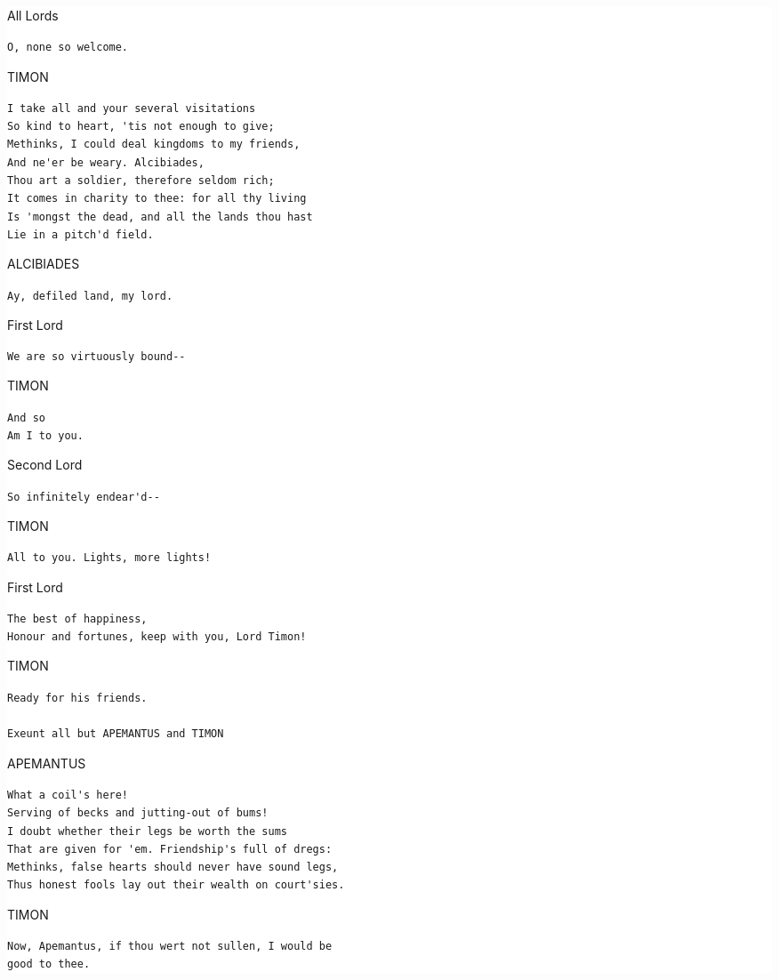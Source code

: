 All Lords

    O, none so welcome.

TIMON

    I take all and your several visitations
    So kind to heart, 'tis not enough to give;
    Methinks, I could deal kingdoms to my friends,
    And ne'er be weary. Alcibiades,
    Thou art a soldier, therefore seldom rich;
    It comes in charity to thee: for all thy living
    Is 'mongst the dead, and all the lands thou hast
    Lie in a pitch'd field.

ALCIBIADES

    Ay, defiled land, my lord.

First Lord

    We are so virtuously bound--

TIMON

    And so
    Am I to you.

Second Lord

    So infinitely endear'd--

TIMON

    All to you. Lights, more lights!

First Lord

    The best of happiness,
    Honour and fortunes, keep with you, Lord Timon!

TIMON

    Ready for his friends.

    Exeunt all but APEMANTUS and TIMON

APEMANTUS

    What a coil's here!
    Serving of becks and jutting-out of bums!
    I doubt whether their legs be worth the sums
    That are given for 'em. Friendship's full of dregs:
    Methinks, false hearts should never have sound legs,
    Thus honest fools lay out their wealth on court'sies.

TIMON

    Now, Apemantus, if thou wert not sullen, I would be
    good to thee.
